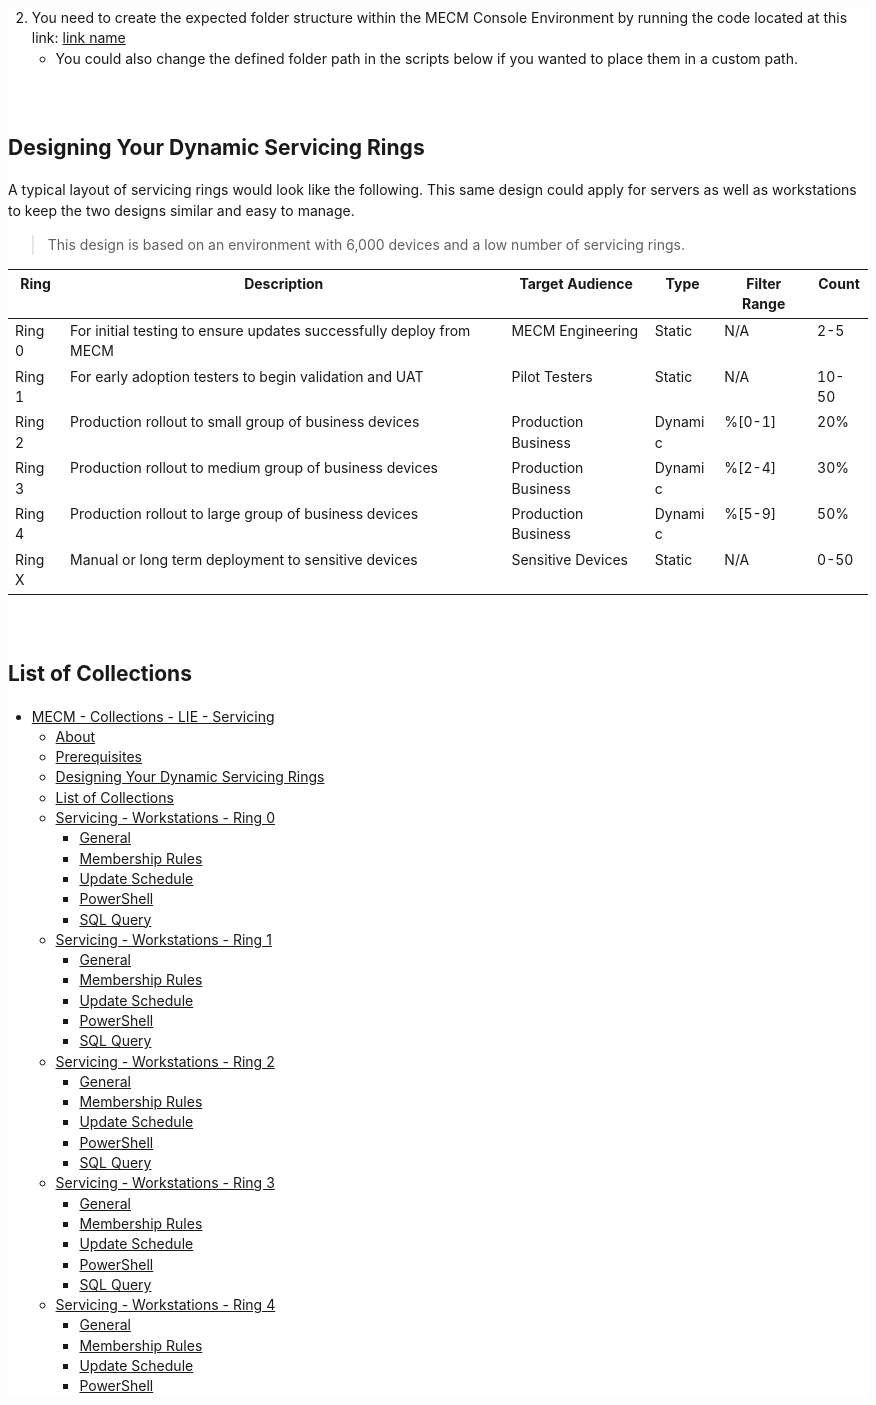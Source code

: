 2. You need to create the expected folder structure within the MECM Console Environment by running the code located at this link: [link name](https://wwww.com)
   - You could also change the defined folder path in the scripts below if you wanted to place them in a custom path.

&nbsp;

## Designing Your Dynamic Servicing Rings

A typical layout of servicing rings would look like the following. This same design could apply for servers as well as workstations to keep the two designs similar and easy to manage.

> This design is based on an environment with 6,000 devices and a low number of servicing rings.

| Ring      | Description                                                         | Target Audience     | Type     | Filter Range | Count |
|-----------|---------------------------------------------------------------------|---------------------|----------|--------------|-------|
| Ring 0    | For initial testing to ensure updates successfully deploy from MECM | MECM Engineering    | Static   | N/A          | 2-5   |
| Ring 1    | For early adoption testers to begin validation and UAT              | Pilot Testers       | Static   | N/A          | 10-50 |
| Ring 2    | Production rollout to small group of business devices               | Production Business | Dynamic  | %[0-1]       | 20%   |
| Ring 3    | Production rollout to medium group of business devices              | Production Business | Dynamic  | %[2-4]       | 30%   |
| Ring 4    | Production rollout to large group of business devices               | Production Business | Dynamic  | %[5-9]       | 50%   |
| Ring X    | Manual or long term deployment to sensitive devices                 | Sensitive Devices   | Static   | N/A          | 0-50  |

&nbsp;

## List of Collections

- [MECM - Collections - LIE - Servicing](#mecm---collections---lie---servicing)
  - [About](#about)
  - [Prerequisites](#prerequisites)
  - [Designing Your Dynamic Servicing Rings](#designing-your-dynamic-servicing-rings)
  - [List of Collections](#list-of-collections)
  - [Servicing - Workstations - Ring 0](#servicing---workstations---ring-0)
    - [General](#general)
    - [Membership Rules](#membership-rules)
    - [Update Schedule](#update-schedule)
    - [PowerShell](#powershell)
    - [SQL Query](#sql-query)
  - [Servicing - Workstations - Ring 1](#servicing---workstations---ring-1)
    - [General](#general-1)
    - [Membership Rules](#membership-rules-1)
    - [Update Schedule](#update-schedule-1)
    - [PowerShell](#powershell-1)
    - [SQL Query](#sql-query-1)
  - [Servicing - Workstations - Ring 2](#servicing---workstations---ring-2)
    - [General](#general-2)
    - [Membership Rules](#membership-rules-2)
    - [Update Schedule](#update-schedule-2)
    - [PowerShell](#powershell-2)
    - [SQL Query](#sql-query-2)
  - [Servicing - Workstations - Ring 3](#servicing---workstations---ring-3)
    - [General](#general-3)
    - [Membership Rules](#membership-rules-3)
    - [Update Schedule](#update-schedule-3)
    - [PowerShell](#powershell-3)
    - [SQL Query](#sql-query-3)
  - [Servicing - Workstations - Ring 4](#servicing---workstations---ring-4)
    - [General](#general-4)
    - [Membership Rules](#membership-rules-4)
    - [Update Schedule](#update-schedule-4)
    - [PowerShell](#powershell-4)